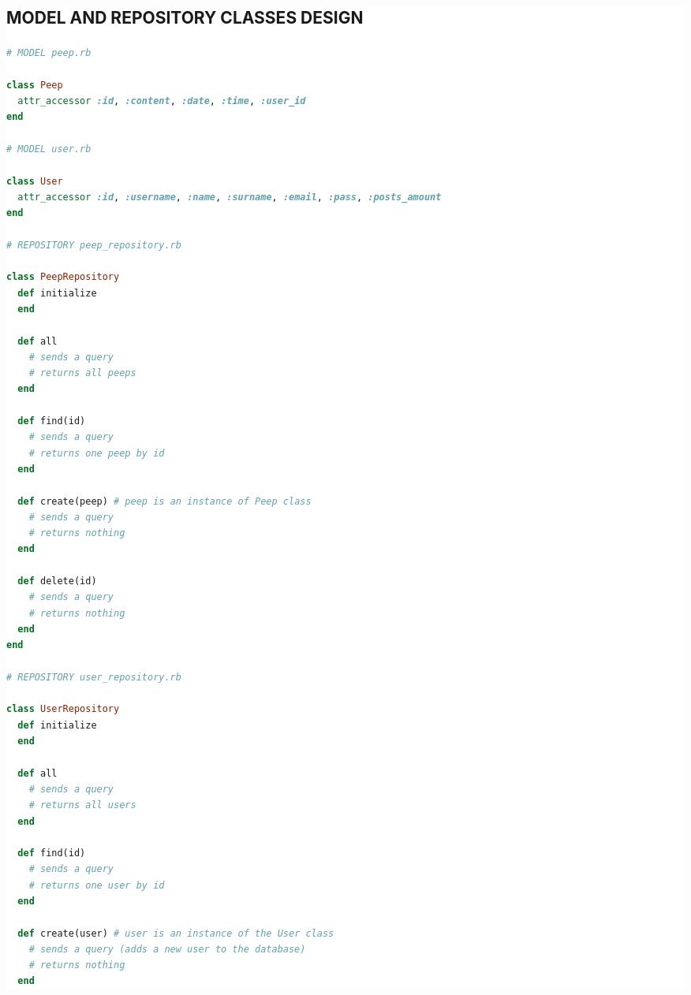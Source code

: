 ## MODEL AND REPOSITORY CLASSES DESIGN

```ruby
# MODEL peep.rb

class Peep
  attr_accessor :id, :content, :date, :time, :user_id
end

# MODEL user.rb

class User
  attr_accessor :id, :username, :name, :surname, :email, :pass, :posts_amount
end

# REPOSITORY peep_repository.rb

class PeepRepository
  def initialize
  end

  def all
    # sends a query
    # returns all peeps
  end
  
  def find(id)
    # sends a query
    # returns one peep by id
  end

  def create(peep) # peep is an instance of Peep class
    # sends a query
    # returns nothing
  end

  def delete(id)
    # sends a query
    # returns nothing
  end
end

# REPOSITORY user_repository.rb

class UserRepository
  def initialize
  end

  def all 
    # sends a query
    # returns all users
  end

  def find(id) 
    # sends a query
    # returns one user by id
  end

  def create(user) # user is an instance of the User class
    # sends a query (adds a new user to the database)
    # returns nothing
  end

```